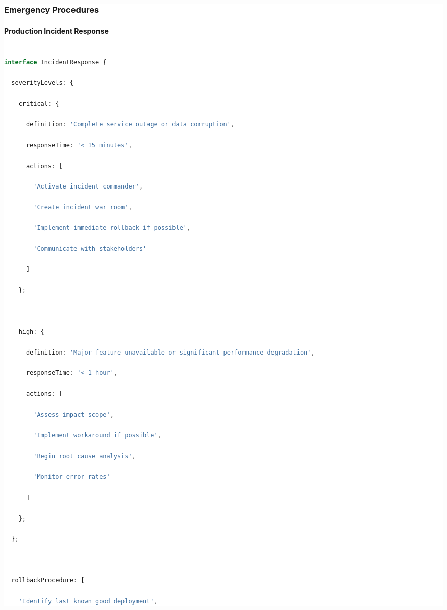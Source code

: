 ```typescript

```


### Emergency Procedures


#### Production Incident Response

```typescript

interface IncidentResponse {

  severityLevels: {

    critical: {

      definition: 'Complete service outage or data corruption',

      responseTime: '< 15 minutes',

      actions: [

        'Activate incident commander',

        'Create incident war room',

        'Implement immediate rollback if possible',

        'Communicate with stakeholders'

      ]

    };

   

    high: {

      definition: 'Major feature unavailable or significant performance degradation',

      responseTime: '< 1 hour',

      actions: [

        'Assess impact scope',

        'Implement workaround if possible',

        'Begin root cause analysis',

        'Monitor error rates'

      ]

    };

  };

 

  rollbackProcedure: [

    'Identify last known good deployment',
```